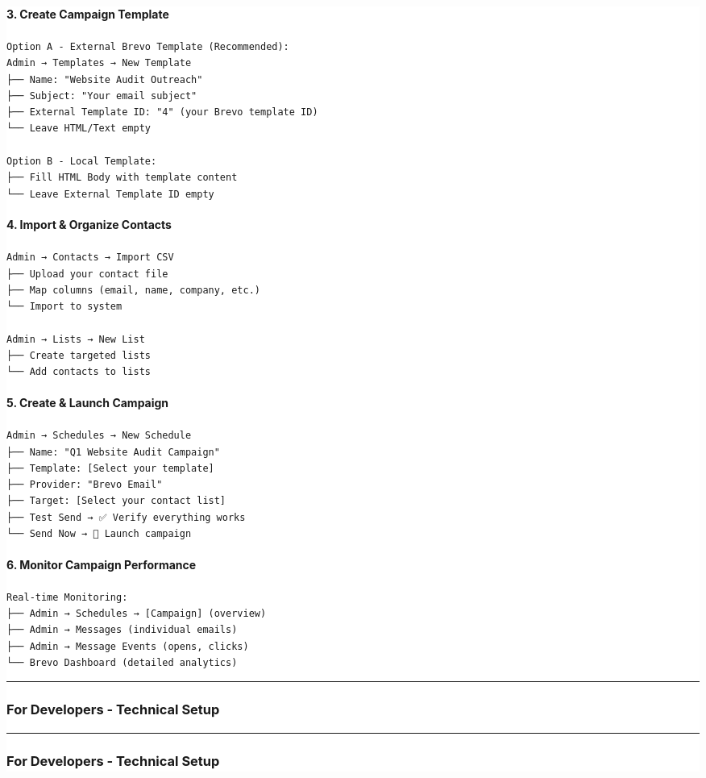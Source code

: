 #### **3. Create Campaign Template**
```
Option A - External Brevo Template (Recommended):
Admin → Templates → New Template
├── Name: "Website Audit Outreach"
├── Subject: "Your email subject"  
├── External Template ID: "4" (your Brevo template ID)
└── Leave HTML/Text empty

Option B - Local Template:
├── Fill HTML Body with template content
└── Leave External Template ID empty
```

#### **4. Import & Organize Contacts**
```
Admin → Contacts → Import CSV
├── Upload your contact file
├── Map columns (email, name, company, etc.)
└── Import to system

Admin → Lists → New List  
├── Create targeted lists
└── Add contacts to lists
```

#### **5. Create & Launch Campaign**
```
Admin → Schedules → New Schedule
├── Name: "Q1 Website Audit Campaign"
├── Template: [Select your template]
├── Provider: "Brevo Email"  
├── Target: [Select your contact list]
├── Test Send → ✅ Verify everything works
└── Send Now → 🚀 Launch campaign
```

#### **6. Monitor Campaign Performance**
```
Real-time Monitoring:
├── Admin → Schedules → [Campaign] (overview)
├── Admin → Messages (individual emails)
├── Admin → Message Events (opens, clicks)
└── Brevo Dashboard (detailed analytics)
```

---

### **For Developers - Technical Setup**

---

### **For Developers - Technical Setup**
